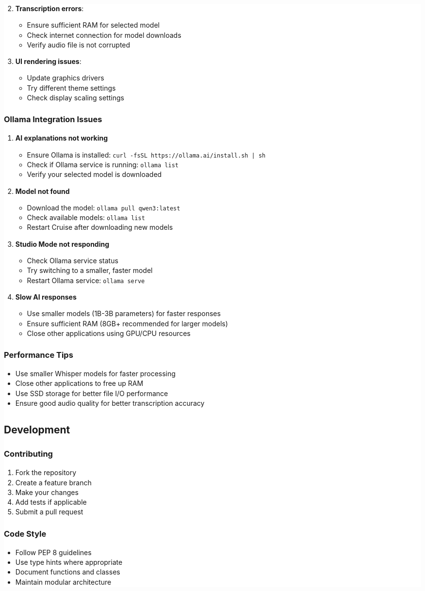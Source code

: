 2. **Transcription errors**:
   - Ensure sufficient RAM for selected model
   - Check internet connection for model downloads
   - Verify audio file is not corrupted

3. **UI rendering issues**:
   - Update graphics drivers
   - Try different theme settings
   - Check display scaling settings

### Ollama Integration Issues

1. **AI explanations not working**
   - Ensure Ollama is installed: `curl -fsSL https://ollama.ai/install.sh | sh`
   - Check if Ollama service is running: `ollama list`
   - Verify your selected model is downloaded

2. **Model not found**
   - Download the model: `ollama pull qwen3:latest`
   - Check available models: `ollama list`
   - Restart Cruise after downloading new models

3. **Studio Mode not responding**
   - Check Ollama service status
   - Try switching to a smaller, faster model
   - Restart Ollama service: `ollama serve`

4. **Slow AI responses**
   - Use smaller models (1B-3B parameters) for faster responses
   - Ensure sufficient RAM (8GB+ recommended for larger models)
   - Close other applications using GPU/CPU resources

### Performance Tips

- Use smaller Whisper models for faster processing
- Close other applications to free up RAM
- Use SSD storage for better file I/O performance
- Ensure good audio quality for better transcription accuracy

## Development

### Contributing
1. Fork the repository
2. Create a feature branch
3. Make your changes
4. Add tests if applicable
5. Submit a pull request

### Code Style
- Follow PEP 8 guidelines
- Use type hints where appropriate
- Document functions and classes
- Maintain modular architecture
